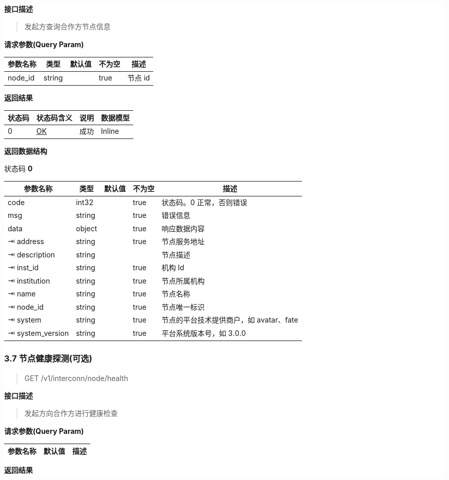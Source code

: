 **接口描述**

> 发起方查询合作方节点信息

**请求参数(****Query**** Param)**

| 参数名称 | 类型   | 默认值 | 不为空 | 描述    |
| -------- | ------ | ------ | ------ | ------- |
| node_id  | string |        | true   | 节点 id |

**返回结果**

| 状态码 | 状态码含义                                              | 说明 | 数据模型 |
| ------ | ------------------------------------------------------- | ---- | -------- |
| 0      | [OK](https://tools.ietf.org/html/rfc7231#section-6.3.1) | 成功 | Inline   |

**返回数据结构**

状态码 **0**

| 参数名称          | 类型   | 默认值 | 不为空 | 描述                                    |
| ----------------- | ------ | ------ | ------ | --------------------------------------- |
| code              | int32  |        | true   | 状态码。0 正常，否则错误              |
| msg               | string |        | true   | 错误信息                                |
| data              | object |        | true   | 响应数据内容                            |
| ⇥ address        | string |        | true   | 节点服务地址                            |
| ⇥ description    | string |        |        | 节点描述                                |
| ⇥ inst_id        | string |        | true   | 机构 Id                                 |
| ⇥ institution    | string |        | true   | 节点所属机构                            |
| ⇥ name           | string |        | true   | 节点名称                                |
| ⇥ node_id        | string |        | true   | 节点唯一标识                            |
| ⇥ system         | string |        | true   | 节点的平台技术提供商户，如 avatar、fate |
| ⇥ system_version | string |        | true   | 平台系统版本号，如 3.0.0                |

### 3.7 节点健康探测(可选)

> GET /v1/interconn/node/health

**接口描述**

> 发起方向合作方进行健康检查

**请求参数(****Query**** Param)**

| 参数名称 | 默认值 | 描述 |
| -------- | ------ | ---- |

**返回结果**
